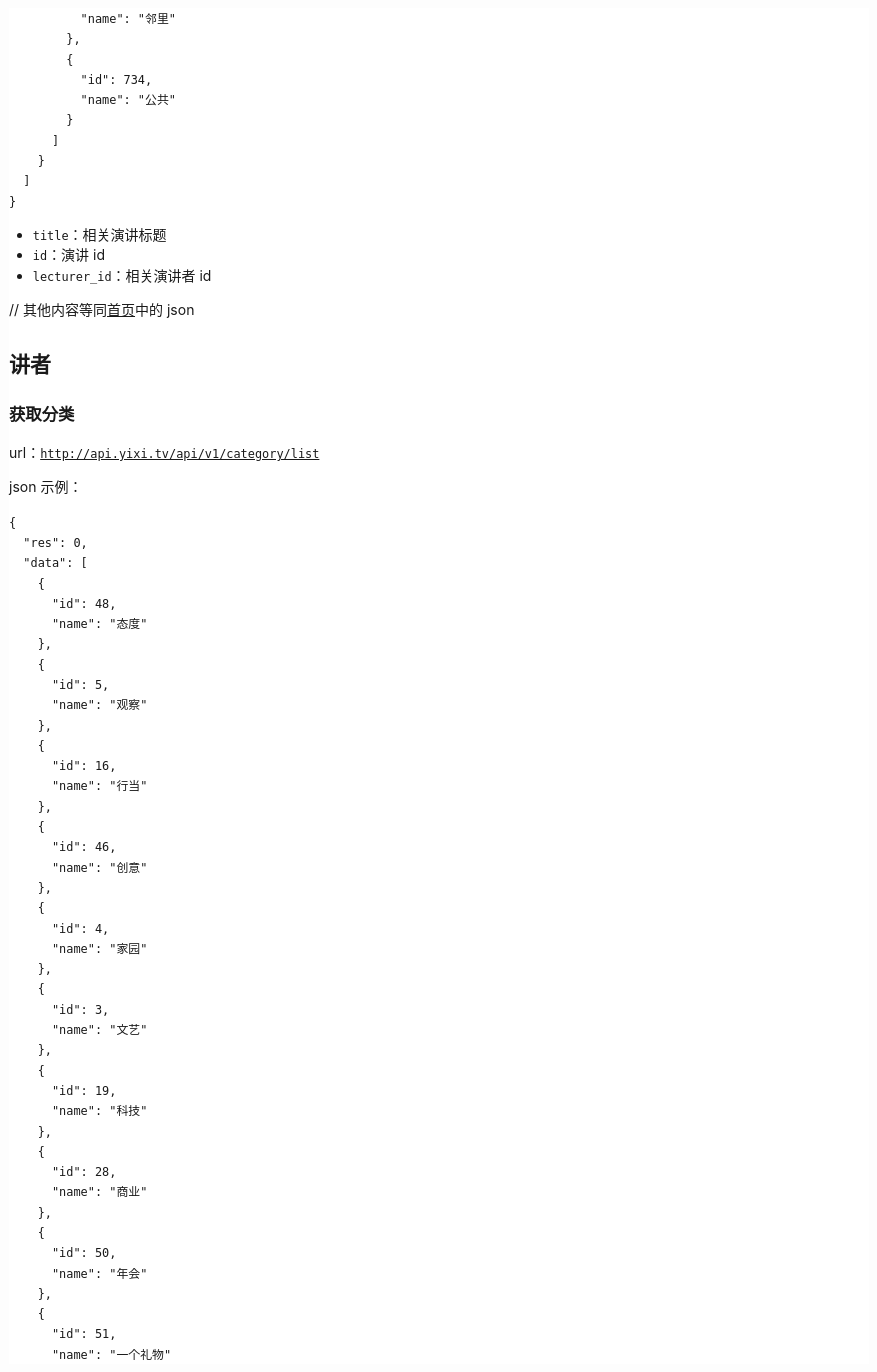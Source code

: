               "name": "邻里"
            },
            {
              "id": 734,
              "name": "公共"
            }
          ]
        }
      ]
    }

- `title`：相关演讲标题
- `id`：演讲 id
- `lecturer_id`：相关演讲者 id

// 其他内容等同[首页](#home)中的 json

<h2 id="lecturer">讲者</h2>

<h3 id="lecturer_category">获取分类</h3>

url：[`http://api.yixi.tv/api/v1/category/list`](http://api.yixi.tv/api/v1/category/list)

json 示例：

	{
      "res": 0,
      "data": [
        {
          "id": 48,
          "name": "态度"
        },
        {
          "id": 5,
          "name": "观察"
        },
        {
          "id": 16,
          "name": "行当"
        },
        {
          "id": 46,
          "name": "创意"
        },
        {
          "id": 4,
          "name": "家园"
        },
        {
          "id": 3,
          "name": "文艺"
        },
        {
          "id": 19,
          "name": "科技"
        },
        {
          "id": 28,
          "name": "商业"
        },
        {
          "id": 50,
          "name": "年会"
        },
        {
          "id": 51,
          "name": "一个礼物"